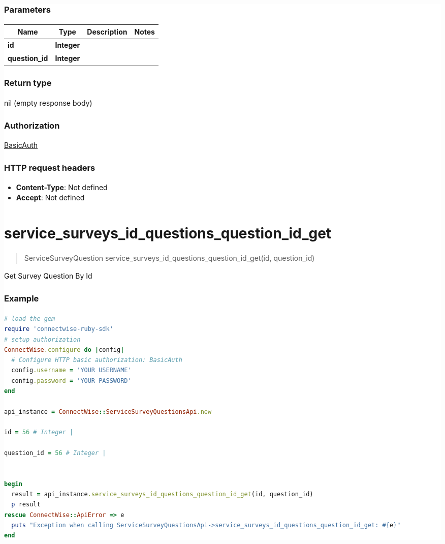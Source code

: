 ### Parameters

Name | Type | Description  | Notes
------------- | ------------- | ------------- | -------------
 **id** | **Integer**|  | 
 **question_id** | **Integer**|  | 

### Return type

nil (empty response body)

### Authorization

[BasicAuth](../README.md#BasicAuth)

### HTTP request headers

 - **Content-Type**: Not defined
 - **Accept**: Not defined



# **service_surveys_id_questions_question_id_get**
> ServiceSurveyQuestion service_surveys_id_questions_question_id_get(id, question_id)



Get Survey Question By Id

### Example
```ruby
# load the gem
require 'connectwise-ruby-sdk'
# setup authorization
ConnectWise.configure do |config|
  # Configure HTTP basic authorization: BasicAuth
  config.username = 'YOUR USERNAME'
  config.password = 'YOUR PASSWORD'
end

api_instance = ConnectWise::ServiceSurveyQuestionsApi.new

id = 56 # Integer | 

question_id = 56 # Integer | 


begin
  result = api_instance.service_surveys_id_questions_question_id_get(id, question_id)
  p result
rescue ConnectWise::ApiError => e
  puts "Exception when calling ServiceSurveyQuestionsApi->service_surveys_id_questions_question_id_get: #{e}"
end
```
